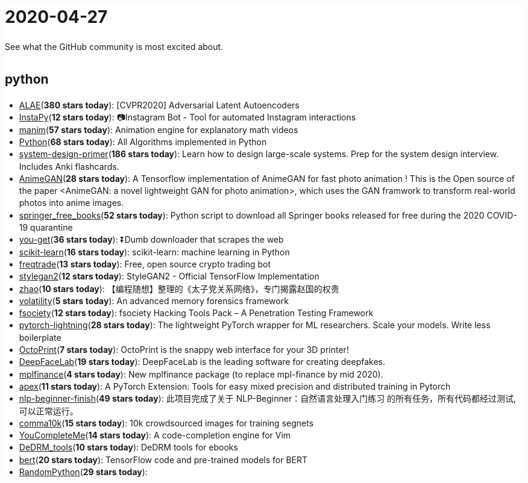 # 2020-04-27
See what the GitHub community is most excited about.

## python
+ [ALAE](https://github.com/podgorskiy/ALAE)(**380 stars today**): [CVPR2020] Adversarial Latent Autoencoders
+ [InstaPy](https://github.com/timgrossmann/InstaPy)(**12 stars today**): 📷Instagram Bot - Tool for automated Instagram interactions
+ [manim](https://github.com/3b1b/manim)(**57 stars today**): Animation engine for explanatory math videos
+ [Python](https://github.com/TheAlgorithms/Python)(**68 stars today**): All Algorithms implemented in Python
+ [system-design-primer](https://github.com/donnemartin/system-design-primer)(**186 stars today**): Learn how to design large-scale systems. Prep for the system design interview. Includes Anki flashcards.
+ [AnimeGAN](https://github.com/TachibanaYoshino/AnimeGAN)(**28 stars today**): A Tensorflow implementation of AnimeGAN for fast photo animation ! This is the Open source of the paper <AnimeGAN: a novel lightweight GAN for photo animation>, which uses the GAN framwork to transform real-world photos into anime images.
+ [springer_free_books](https://github.com/alexgand/springer_free_books)(**52 stars today**): Python script to download all Springer books released for free during the 2020 COVID-19 quarantine
+ [you-get](https://github.com/soimort/you-get)(**36 stars today**): ⏬Dumb downloader that scrapes the web
+ [scikit-learn](https://github.com/scikit-learn/scikit-learn)(**16 stars today**): scikit-learn: machine learning in Python
+ [freqtrade](https://github.com/freqtrade/freqtrade)(**13 stars today**): Free, open source crypto trading bot
+ [stylegan2](https://github.com/NVlabs/stylegan2)(**12 stars today**): StyleGAN2 - Official TensorFlow Implementation
+ [zhao](https://github.com/programthink/zhao)(**10 stars today**): 【编程随想】整理的《太子党关系网络》，专门揭露赵国的权贵
+ [volatility](https://github.com/volatilityfoundation/volatility)(**5 stars today**): An advanced memory forensics framework
+ [fsociety](https://github.com/Manisso/fsociety)(**12 stars today**): fsociety Hacking Tools Pack – A Penetration Testing Framework
+ [pytorch-lightning](https://github.com/PyTorchLightning/pytorch-lightning)(**28 stars today**): The lightweight PyTorch wrapper for ML researchers. Scale your models. Write less boilerplate
+ [OctoPrint](https://github.com/OctoPrint/OctoPrint)(**7 stars today**): OctoPrint is the snappy web interface for your 3D printer!
+ [DeepFaceLab](https://github.com/iperov/DeepFaceLab)(**19 stars today**): DeepFaceLab is the leading software for creating deepfakes.
+ [mplfinance](https://github.com/matplotlib/mplfinance)(**4 stars today**): New mplfinance package (to replace mpl-finance by mid 2020).
+ [apex](https://github.com/NVIDIA/apex)(**11 stars today**): A PyTorch Extension: Tools for easy mixed precision and distributed training in Pytorch
+ [nlp-beginner-finish](https://github.com/Alic-yuan/nlp-beginner-finish)(**49 stars today**): 此项目完成了关于 NLP-Beginner：自然语言处理入门练习 的所有任务，所有代码都经过测试,可以正常运行。
+ [comma10k](https://github.com/commaai/comma10k)(**15 stars today**): 10k crowdsourced images for training segnets
+ [YouCompleteMe](https://github.com/ycm-core/YouCompleteMe)(**14 stars today**): A code-completion engine for Vim
+ [DeDRM_tools](https://github.com/apprenticeharper/DeDRM_tools)(**10 stars today**): DeDRM tools for ebooks
+ [bert](https://github.com/google-research/bert)(**20 stars today**): TensorFlow code and pre-trained models for BERT
+ [RandomPython](https://github.com/neha-chawla/RandomPython)(**29 stars today**): 
